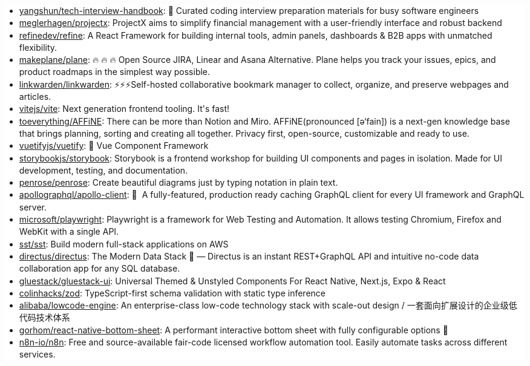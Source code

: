 * [yangshun/tech-interview-handbook](https://github.com/yangshun/tech-interview-handbook): 💯 Curated coding interview preparation materials for busy software engineers
* [meglerhagen/projectx](https://github.com/meglerhagen/projectx): ProjectX aims to simplify financial management with a user-friendly interface and robust backend
* [refinedev/refine](https://github.com/refinedev/refine): A React Framework for building internal tools, admin panels, dashboards & B2B apps with unmatched flexibility.
* [makeplane/plane](https://github.com/makeplane/plane): 🔥 🔥 🔥 Open Source JIRA, Linear and Asana Alternative. Plane helps you track your issues, epics, and product roadmaps in the simplest way possible.
* [linkwarden/linkwarden](https://github.com/linkwarden/linkwarden): ⚡️⚡️⚡️Self-hosted collaborative bookmark manager to collect, organize, and preserve webpages and articles.
* [vitejs/vite](https://github.com/vitejs/vite): Next generation frontend tooling. It's fast!
* [toeverything/AFFiNE](https://github.com/toeverything/AFFiNE): There can be more than Notion and Miro. AFFiNE(pronounced [ə‘fain]) is a next-gen knowledge base that brings planning, sorting and creating all together. Privacy first, open-source, customizable and ready to use.
* [vuetifyjs/vuetify](https://github.com/vuetifyjs/vuetify): 🐉 Vue Component Framework
* [storybookjs/storybook](https://github.com/storybookjs/storybook): Storybook is a frontend workshop for building UI components and pages in isolation. Made for UI development, testing, and documentation.
* [penrose/penrose](https://github.com/penrose/penrose): Create beautiful diagrams just by typing notation in plain text.
* [apollographql/apollo-client](https://github.com/apollographql/apollo-client): 🚀  A fully-featured, production ready caching GraphQL client for every UI framework and GraphQL server.
* [microsoft/playwright](https://github.com/microsoft/playwright): Playwright is a framework for Web Testing and Automation. It allows testing Chromium, Firefox and WebKit with a single API.
* [sst/sst](https://github.com/sst/sst): Build modern full-stack applications on AWS
* [directus/directus](https://github.com/directus/directus): The Modern Data Stack 🐰 — Directus is an instant REST+GraphQL API and intuitive no-code data collaboration app for any SQL database.
* [gluestack/gluestack-ui](https://github.com/gluestack/gluestack-ui): Universal Themed & Unstyled Components For React Native, Next.js, Expo & React
* [colinhacks/zod](https://github.com/colinhacks/zod): TypeScript-first schema validation with static type inference
* [alibaba/lowcode-engine](https://github.com/alibaba/lowcode-engine): An enterprise-class low-code technology stack with scale-out design / 一套面向扩展设计的企业级低代码技术体系
* [gorhom/react-native-bottom-sheet](https://github.com/gorhom/react-native-bottom-sheet): A performant interactive bottom sheet with fully configurable options 🚀
* [n8n-io/n8n](https://github.com/n8n-io/n8n): Free and source-available fair-code licensed workflow automation tool. Easily automate tasks across different services.

